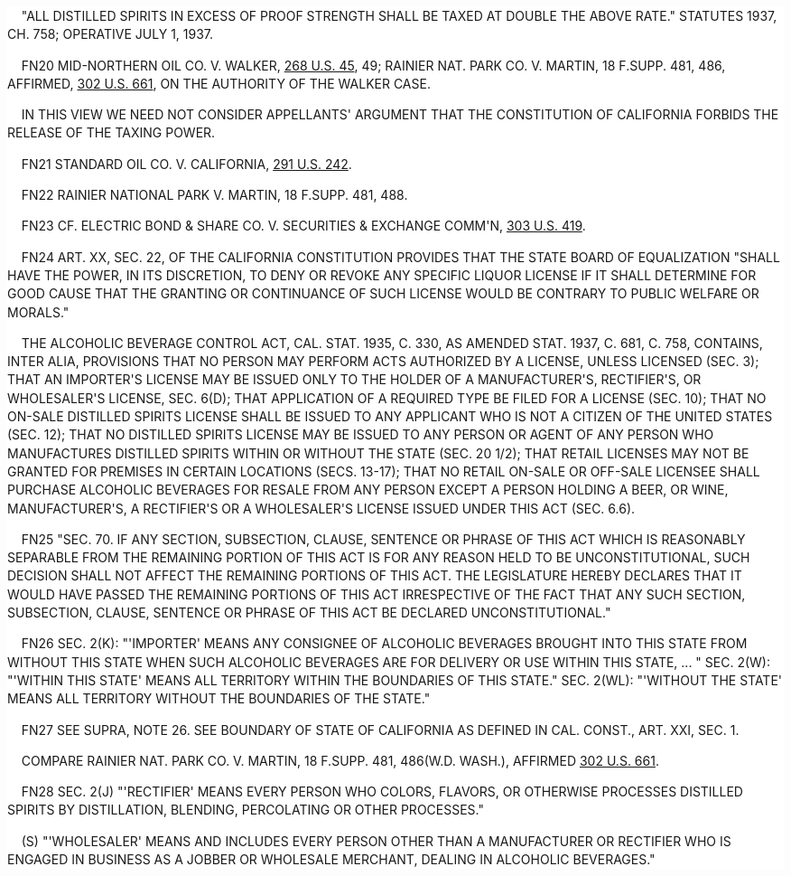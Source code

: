     "ALL DISTILLED SPIRITS IN EXCESS OF PROOF STRENGTH SHALL BE TAXED AT DOUBLE THE ABOVE RATE."  STATUTES 1937, CH. 758; OPERATIVE JULY 1, 1937.

    FN20  MID-NORTHERN OIL CO. V. WALKER, [268 U.S. 45][/us/courts/scotus/usReporter/268/45], 49; RAINIER NAT. PARK CO. V. MARTIN, 18 F.SUPP.  481, 486, AFFIRMED, [302 U.S. 661][/us/courts/scotus/usReporter/302/661], ON THE AUTHORITY OF THE WALKER CASE.

    IN THIS VIEW WE NEED NOT CONSIDER APPELLANTS' ARGUMENT THAT THE CONSTITUTION OF CALIFORNIA FORBIDS THE RELEASE OF THE TAXING POWER.

    FN21  STANDARD OIL CO. V. CALIFORNIA, [291 U.S. 242][/us/courts/scotus/usReporter/291/242].

    FN22  RAINIER NATIONAL PARK V. MARTIN, 18 F.SUPP.  481, 488.

    FN23  CF. ELECTRIC BOND & SHARE CO. V. SECURITIES & EXCHANGE COMM'N, [303 U.S. 419][/us/courts/scotus/usReporter/303/419].

    FN24  ART. XX, SEC. 22, OF THE CALIFORNIA CONSTITUTION PROVIDES THAT THE STATE BOARD OF EQUALIZATION "SHALL HAVE THE POWER, IN ITS DISCRETION, TO DENY OR REVOKE ANY SPECIFIC LIQUOR LICENSE IF IT SHALL DETERMINE FOR GOOD CAUSE THAT THE GRANTING OR CONTINUANCE OF SUCH LICENSE WOULD BE CONTRARY TO PUBLIC WELFARE OR MORALS."

    THE ALCOHOLIC BEVERAGE CONTROL ACT, CAL. STAT. 1935, C. 330, AS AMENDED STAT. 1937, C. 681, C. 758, CONTAINS, INTER ALIA, PROVISIONS THAT NO PERSON MAY PERFORM ACTS AUTHORIZED BY A LICENSE, UNLESS LICENSED (SEC. 3); THAT AN IMPORTER'S LICENSE MAY BE ISSUED ONLY TO THE HOLDER OF A MANUFACTURER'S, RECTIFIER'S, OR WHOLESALER'S LICENSE, SEC. 6(D); THAT APPLICATION OF A REQUIRED TYPE BE FILED FOR A LICENSE (SEC. 10); THAT NO ON-SALE DISTILLED SPIRITS LICENSE SHALL BE ISSUED TO ANY APPLICANT WHO IS NOT A CITIZEN OF THE UNITED STATES (SEC. 12); THAT NO DISTILLED SPIRITS LICENSE MAY BE ISSUED TO ANY PERSON OR AGENT OF ANY PERSON WHO MANUFACTURES DISTILLED SPIRITS WITHIN OR WITHOUT THE STATE (SEC. 20 1/2); THAT RETAIL LICENSES MAY NOT BE GRANTED FOR PREMISES IN CERTAIN LOCATIONS (SECS. 13-17); THAT NO RETAIL ON-SALE OR OFF-SALE LICENSEE SHALL PURCHASE ALCOHOLIC BEVERAGES FOR RESALE FROM ANY PERSON EXCEPT A PERSON HOLDING A BEER, OR WINE, MANUFACTURER'S, A RECTIFIER'S OR A WHOLESALER'S LICENSE ISSUED UNDER THIS ACT (SEC. 6.6).

    FN25  "SEC.  70.  IF ANY SECTION, SUBSECTION, CLAUSE, SENTENCE OR PHRASE OF THIS ACT WHICH IS REASONABLY SEPARABLE FROM THE REMAINING PORTION OF THIS ACT IS FOR ANY REASON HELD TO BE UNCONSTITUTIONAL, SUCH DECISION SHALL NOT AFFECT THE REMAINING PORTIONS OF THIS ACT.  THE LEGISLATURE HEREBY DECLARES THAT IT WOULD HAVE PASSED THE REMAINING PORTIONS OF THIS ACT IRRESPECTIVE OF THE FACT THAT ANY SUCH SECTION, SUBSECTION, CLAUSE, SENTENCE OR PHRASE OF THIS ACT BE DECLARED UNCONSTITUTIONAL."

    FN26  SEC. 2(K):  "'IMPORTER' MEANS ANY CONSIGNEE OF ALCOHOLIC BEVERAGES BROUGHT INTO THIS STATE FROM WITHOUT THIS STATE WHEN SUCH ALCOHOLIC BEVERAGES ARE FOR DELIVERY OR USE WITHIN THIS STATE, ...  " SEC. 2(W):  "'WITHIN THIS STATE' MEANS ALL TERRITORY WITHIN THE BOUNDARIES OF THIS STATE."  SEC. 2(WL):  "'WITHOUT THE STATE' MEANS ALL TERRITORY WITHOUT THE BOUNDARIES OF THE STATE."

    FN27  SEE SUPRA, NOTE 26.  SEE BOUNDARY OF STATE OF CALIFORNIA AS DEFINED IN CAL. CONST., ART. XXI, SEC. 1.

    COMPARE RAINIER NAT. PARK CO. V. MARTIN, 18 F.SUPP.  481, 486(W.D. WASH.), AFFIRMED [302 U.S. 661][/us/courts/scotus/usReporter/302/661].

    FN28  SEC. 2(J)  "'RECTIFIER' MEANS EVERY PERSON WHO COLORS, FLAVORS, OR OTHERWISE PROCESSES DISTILLED SPIRITS BY DISTILLATION, BLENDING, PERCOLATING OR OTHER PROCESSES."

    (S)  "'WHOLESALER' MEANS AND INCLUDES EVERY PERSON OTHER THAN A MANUFACTURER OR RECTIFIER WHO IS ENGAGED IN BUSINESS AS A JOBBER OR WHOLESALE MERCHANT, DEALING IN ALCOHOLIC BEVERAGES."


[/us/courts/scotus/usReporter/304/518]: https://publicdocs.github.io/go/links?ns=uslm-x&ref=%2Fus%2Fcourts%2Fscotus%2FusReporter%2F304%2F518
[/us/usc/t28/s380]: https://publicdocs.github.io/go/links?ns=uslm&ref=%2Fus%2Fusc%2Ft28%2Fs380
[/us/stat/34/831]: https://publicdocs.github.io/go/links?ns=uslm&ref=%2Fus%2Fstat%2F34%2F831
[/us/stat/41/731]: https://publicdocs.github.io/go/links?ns=uslm&ref=%2Fus%2Fstat%2F41%2F731
[/us/courts/scotus/usReporter/278/439]: https://publicdocs.github.io/go/links?ns=uslm-x&ref=%2Fus%2Fcourts%2Fscotus%2FusReporter%2F278%2F439
[/us/courts/scotus/usReporter/302/186]: https://publicdocs.github.io/go/links?ns=uslm-x&ref=%2Fus%2Fcourts%2Fscotus%2FusReporter%2F302%2F186
[/us/courts/scotus/usReporter/299/59]: https://publicdocs.github.io/go/links?ns=uslm-x&ref=%2Fus%2Fcourts%2Fscotus%2FusReporter%2F299%2F59
[/us/stat/9/922]: https://publicdocs.github.io/go/links?ns=uslm&ref=%2Fus%2Fstat%2F9%2F922
[/us/stat/9/452]: https://publicdocs.github.io/go/links?ns=uslm&ref=%2Fus%2Fstat%2F9%2F452
[/us/stat/13/325]: https://publicdocs.github.io/go/links?ns=uslm&ref=%2Fus%2Fstat%2F13%2F325
[/us/stat/34/831]: https://publicdocs.github.io/go/links?ns=uslm&ref=%2Fus%2Fstat%2F34%2F831
[/us/stat/41/731]: https://publicdocs.github.io/go/links?ns=uslm&ref=%2Fus%2Fstat%2F41%2F731
[/us/usc/t16/s57]: https://publicdocs.github.io/go/links?ns=uslm&ref=%2Fus%2Fusc%2Ft16%2Fs57
[/us/courts/scotus/usReporter/114/525]: https://publicdocs.github.io/go/links?ns=uslm-x&ref=%2Fus%2Fcourts%2Fscotus%2FusReporter%2F114%2F525
[/us/courts/scotus/usReporter/302/134]: https://publicdocs.github.io/go/links?ns=uslm-x&ref=%2Fus%2Fcourts%2Fscotus%2FusReporter%2F302%2F134
[/us/courts/scotus/usReporter/302/186]: https://publicdocs.github.io/go/links?ns=uslm-x&ref=%2Fus%2Fcourts%2Fscotus%2FusReporter%2F302%2F186
[/us/courts/scotus/usReporter/281/647]: https://publicdocs.github.io/go/links?ns=uslm-x&ref=%2Fus%2Fcourts%2Fscotus%2FusReporter%2F281%2F647
[/us/courts/scotus/usReporter/302/134]: https://publicdocs.github.io/go/links?ns=uslm-x&ref=%2Fus%2Fcourts%2Fscotus%2FusReporter%2F302%2F134
[/us/courts/scotus/usReporter/114/542]: https://publicdocs.github.io/go/links?ns=uslm-x&ref=%2Fus%2Fcourts%2Fscotus%2FusReporter%2F114%2F542
[/us/courts/scotus/usReporter/146/325]: https://publicdocs.github.io/go/links?ns=uslm-x&ref=%2Fus%2Fcourts%2Fscotus%2FusReporter%2F146%2F325
[/us/courts/scotus/usReporter/278/439]: https://publicdocs.github.io/go/links?ns=uslm-x&ref=%2Fus%2Fcourts%2Fscotus%2FusReporter%2F278%2F439
[/us/courts/scotus/usReporter/281/138]: https://publicdocs.github.io/go/links?ns=uslm-x&ref=%2Fus%2Fcourts%2Fscotus%2FusReporter%2F281%2F138
[/us/courts/scotus/usReporter/281/647]: https://publicdocs.github.io/go/links?ns=uslm-x&ref=%2Fus%2Fcourts%2Fscotus%2FusReporter%2F281%2F647
[/us/courts/scotus/usReporter/291/242]: https://publicdocs.github.io/go/links?ns=uslm-x&ref=%2Fus%2Fcourts%2Fscotus%2FusReporter%2F291%2F242
[/us/courts/scotus/usReporter/91/367]: https://publicdocs.github.io/go/links?ns=uslm-x&ref=%2Fus%2Fcourts%2Fscotus%2FusReporter%2F91%2F367
[/us/courts/scotus/usReporter/268/45]: https://publicdocs.github.io/go/links?ns=uslm-x&ref=%2Fus%2Fcourts%2Fscotus%2FusReporter%2F268%2F45
[/us/courts/scotus/usReporter/302/661]: https://publicdocs.github.io/go/links?ns=uslm-x&ref=%2Fus%2Fcourts%2Fscotus%2FusReporter%2F302%2F661
[/us/courts/scotus/usReporter/291/242]: https://publicdocs.github.io/go/links?ns=uslm-x&ref=%2Fus%2Fcourts%2Fscotus%2FusReporter%2F291%2F242
[/us/courts/scotus/usReporter/303/419]: https://publicdocs.github.io/go/links?ns=uslm-x&ref=%2Fus%2Fcourts%2Fscotus%2FusReporter%2F303%2F419
[/us/courts/scotus/usReporter/302/661]: https://publicdocs.github.io/go/links?ns=uslm-x&ref=%2Fus%2Fcourts%2Fscotus%2FusReporter%2F302%2F661
[/us/courts/scotus/usReporter/302/661]: https://publicdocs.github.io/go/links?ns=uslm-x&ref=%2Fus%2Fcourts%2Fscotus%2FusReporter%2F302%2F661
[/us/courts/scotus/usReporter/297/209]: https://publicdocs.github.io/go/links?ns=uslm-x&ref=%2Fus%2Fcourts%2Fscotus%2FusReporter%2F297%2F209
[/us/courts/scotus/usReporter/291/242]: https://publicdocs.github.io/go/links?ns=uslm-x&ref=%2Fus%2Fcourts%2Fscotus%2FusReporter%2F291%2F242
[/us/courts/scotus/usReporter/214/274]: https://publicdocs.github.io/go/links?ns=uslm-x&ref=%2Fus%2Fcourts%2Fscotus%2FusReporter%2F214%2F274